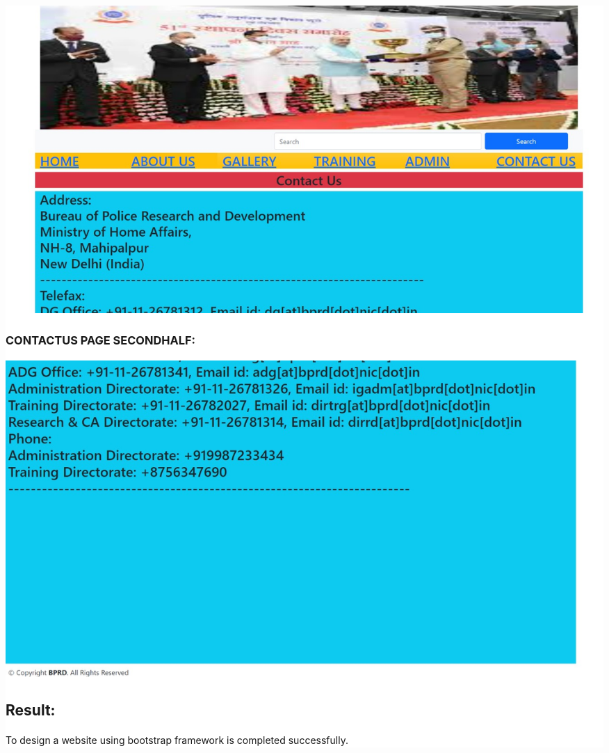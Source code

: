 ![output](./p4.jpeg)

### CONTACTUS PAGE SECONDHALF:
![output](./p5.jpeg)


## Result:
To design a website using bootstrap framework is completed successfully.

